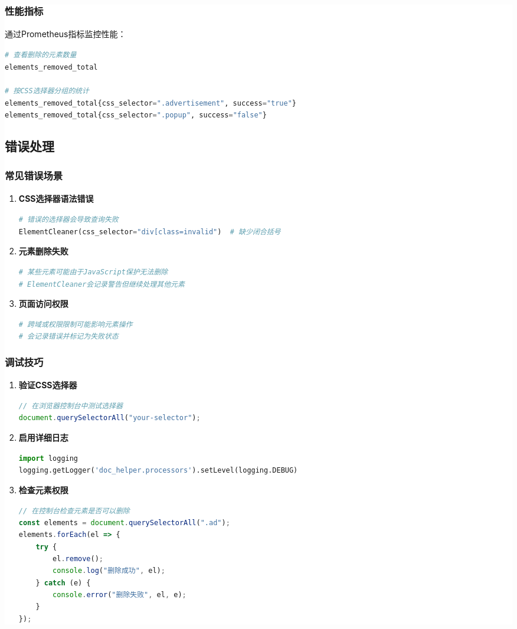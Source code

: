 ### 性能指标

通过Prometheus指标监控性能：

```python
# 查看删除的元素数量
elements_removed_total

# 按CSS选择器分组的统计
elements_removed_total{css_selector=".advertisement", success="true"}
elements_removed_total{css_selector=".popup", success="false"}
```

## 错误处理

### 常见错误场景

1. **CSS选择器语法错误**
   ```python
   # 错误的选择器会导致查询失败
   ElementCleaner(css_selector="div[class=invalid")  # 缺少闭合括号
   ```

2. **元素删除失败**
   ```python
   # 某些元素可能由于JavaScript保护无法删除
   # ElementCleaner会记录警告但继续处理其他元素
   ```

3. **页面访问权限**
   ```python
   # 跨域或权限限制可能影响元素操作
   # 会记录错误并标记为失败状态
   ```

### 调试技巧

1. **验证CSS选择器**
   ```javascript
   // 在浏览器控制台中测试选择器
   document.querySelectorAll("your-selector");
   ```

2. **启用详细日志**
   ```python
   import logging
   logging.getLogger('doc_helper.processors').setLevel(logging.DEBUG)
   ```

3. **检查元素权限**
   ```javascript
   // 在控制台检查元素是否可以删除
   const elements = document.querySelectorAll(".ad");
   elements.forEach(el => {
       try {
           el.remove();
           console.log("删除成功", el);
       } catch (e) {
           console.error("删除失败", el, e);
       }
   });
   ```
